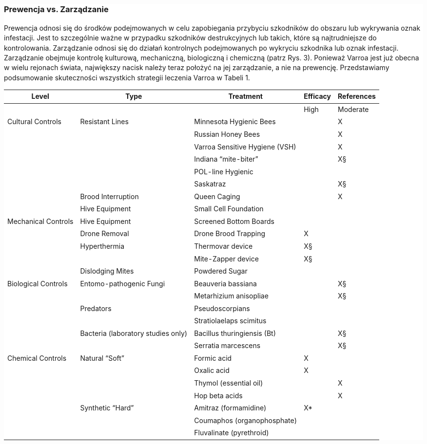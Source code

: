 ### Prewencja vs. Zarządzanie

Prewencja odnosi się do środków podejmowanych w celu zapobiegania przybyciu szkodników do obszaru lub wykrywania oznak infestacji. Jest to szczególnie ważne w przypadku szkodników destrukcyjnych lub takich, które są najtrudniejsze do kontrolowania. Zarządzanie odnosi się do działań kontrolnych podejmowanych po wykryciu szkodnika lub oznak infestacji. Zarządzanie obejmuje kontrolę kulturową, mechaniczną, biologiczną i chemiczną (patrz Rys. 3). Ponieważ Varroa jest już obecna w wielu rejonach świata, największy nacisk należy teraz położyć na jej zarządzanie, a nie na prewencję. Przedstawiamy podsumowanie skuteczności wszystkich strategii leczenia Varroa w Tabeli 1.

| Level               | Type                               | Treatment                      | Efficacy | References |
| ------------------- | ---------------------------------- | ------------------------------ | -------- | ---------- |
|                     |                                    |                                | High     | Moderate   | Low |  |
| Cultural Controls   | Resistant Lines                    | Minnesota Hygienic Bees        |          | X          |  | Spivak and Reuter 2001b; Ibrahim et al. 2007; Danka et al. 2013 |
|                     |                                    | Russian Honey Bees             |          | X          |  | Ward et al, 2008; Danka et al. 2012; Kirrane et al. 2018; Rinderer et al. 2014a |
|                     |                                    | Varroa Sensitive Hygiene (VSH) |          | X          |  | Harbo and Harris 2001; Delaplane et al. 2005; Ibrahim and Spivak 2006; Harris 2007 |
|                     |                                    | Indiana “mite-biter”           |          | X§         |  | Morfin et al. 2020 |
|                     |                                    | POL-line Hygienic              |          |            | X§ | Danka et al. 2016 |
|                     |                                    | Saskatraz                      |          | X§         |  | Robertson et al. 2014; 2020 |
|                     | Brood Interruption                 | Queen Caging                   |          | X          |  | Lodesani et al. 2014; Giacomelli et al. 2016; Gregorc et al. 2017; Büchler et al. 2020; Jack et al. 2020a |
|                     | Hive Equipment                     | Small Cell Foundation          |          |            | X | Ellis et al. 2009a; Berry et al. 2010; Coffey et al. 2010; Saucy 2014 |
| Mechanical Controls | Hive Equipment                     | Screened Bottom Boards         |          |            | X | Ellis et al. 2001; Rinderer et al. 2003; Harbo and Harris 2004; Delaplane et al. 2005 |
|                     | Drone Removal                      | Drone Brood Trapping           | X        |            |  | Calis et al. 1999; Wilkinson and Smith 2002; Calderone 2005; Wantuch and Tarpy 2009 |
|                     | Hyperthermia                       | Thermovar device               | X§       |            |  | Goras et al. 2015 |
|                     |                                    | Mite-Zapper device             | X§       |            |  | Huang 2001 |
|                     | Dislodging Mites                   | Powdered Sugar                 |          |            | X | Fakhimzadeh 2001; Asha and Sharma 2009; Ellis et al. 2009b; Berry et al. 2012; Stevanovic et al. 2012 |
| Biological Controls | Entomo-pathogenic Fungi            | Beauveria bassiana             |          | X§         |  | Sewify et al. 2015; Sinia and Guzman-Novoa 2018 |
|                     |                                    | Metarhizium anisopliae         |          | X§         |  | Kanga et al. 2003; Sinia and Guzman-Novoa 2018 |
|                     | Predators                          | Pseudoscorpians                |          |            | X | Thapa et al. 2013 |
|                     |                                    | Stratiolaelaps scimitus        |          |            | X | Rangel and Ward 2018; Rondeau et al. 2019 |
|                     | Bacteria (laboratory studies only) | Bacillus thuringiensis (Bt)    |          | X§         |  | Alquisira-Ramírez et al. 2014 |
|                     |                                    | Serratia marcescens            |          | X§         |  | Tu et al. 2010 |
| Chemical Controls   | Natural “Soft”                     | Formic acid                    | X        |            |  | Satta et al. 2005; Vandervalk et al. 2014; Giusti et al. 2017; Pietropaoli and Formato 2019 |
|                     |                                    | Oxalic acid                    | X        |            |  | Rademacher and Harz 2006; Al Toufailia et al. 2015; Gregorc et al. 2016; Jack et al. 2021 |
|                     |                                    | Thymol (essential oil)         |          | X          |  | Melathopoulos and Gates 2003; Gregorc and Planinc 2012; Vandervalk et al. 2014; Giacomelli et al. 2016 |
|                     |                                    | Hop beta acids                 |          | X          |  | DeGrandi-Hoffman et al. 2012; Vandervalk et al. 2014; Rademacher et al. 2015; Gregorc et al. 2018 |
|                     | Synthetic “Hard”                   | Amitraz (formamidine)          | X\*      |            |  | Vandervalk et al. 2014; Al Naggar et al. 2015; Gregorc et al. 2018; Jack et al. 2020a |
|                     |                                    | Coumaphos (organophosphate)    |          |            | X\* | Spreafico et al. 2001; Pettis et al. 2004; Maggi et al. 2009; Haber et al. 2019 |
|                     |                                    | Fluvalinate (pyrethroid)       |          |            | X\* | Cabras et al. 1997; Calderone 1999; Mozes-Koch et al. 2000; Thompson et al. 2002 |